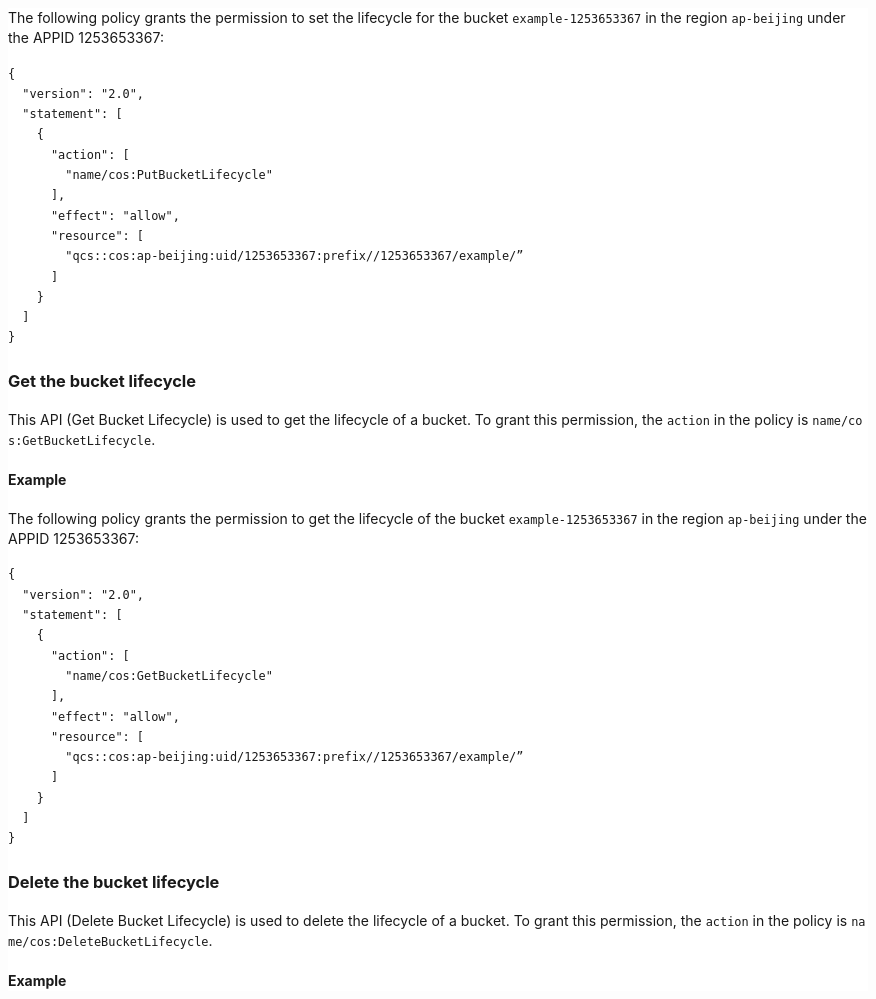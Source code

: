 The following policy grants the permission to set the lifecycle for the bucket `example-1253653367` in the region `ap-beijing` under the APPID 1253653367:

```shell
{
  "version": "2.0",
  "statement": [
    {
      "action": [
        "name/cos:PutBucketLifecycle"
      ],
      "effect": "allow",
      "resource": [
        "qcs::cos:ap-beijing:uid/1253653367:prefix//1253653367/example/”
      ]
    }
  ]
}
```

### Get the bucket lifecycle

This API (Get Bucket Lifecycle) is used to get the lifecycle of a bucket. To grant this permission, the `action` in the policy is `name/cos:GetBucketLifecycle`.

#### Example 

The following policy grants the permission to get the lifecycle of the bucket `example-1253653367` in the region `ap-beijing` under the APPID 1253653367:

```shell
{
  "version": "2.0",
  "statement": [
    {
      "action": [
        "name/cos:GetBucketLifecycle"
      ],
      "effect": "allow",
      "resource": [
        "qcs::cos:ap-beijing:uid/1253653367:prefix//1253653367/example/”
      ]
    }
  ]
}
```

### Delete the bucket lifecycle

This API (Delete Bucket Lifecycle) is used to delete the lifecycle of a bucket. To grant this permission, the `action` in the policy is `name/cos:DeleteBucketLifecycle`.

#### Example 

